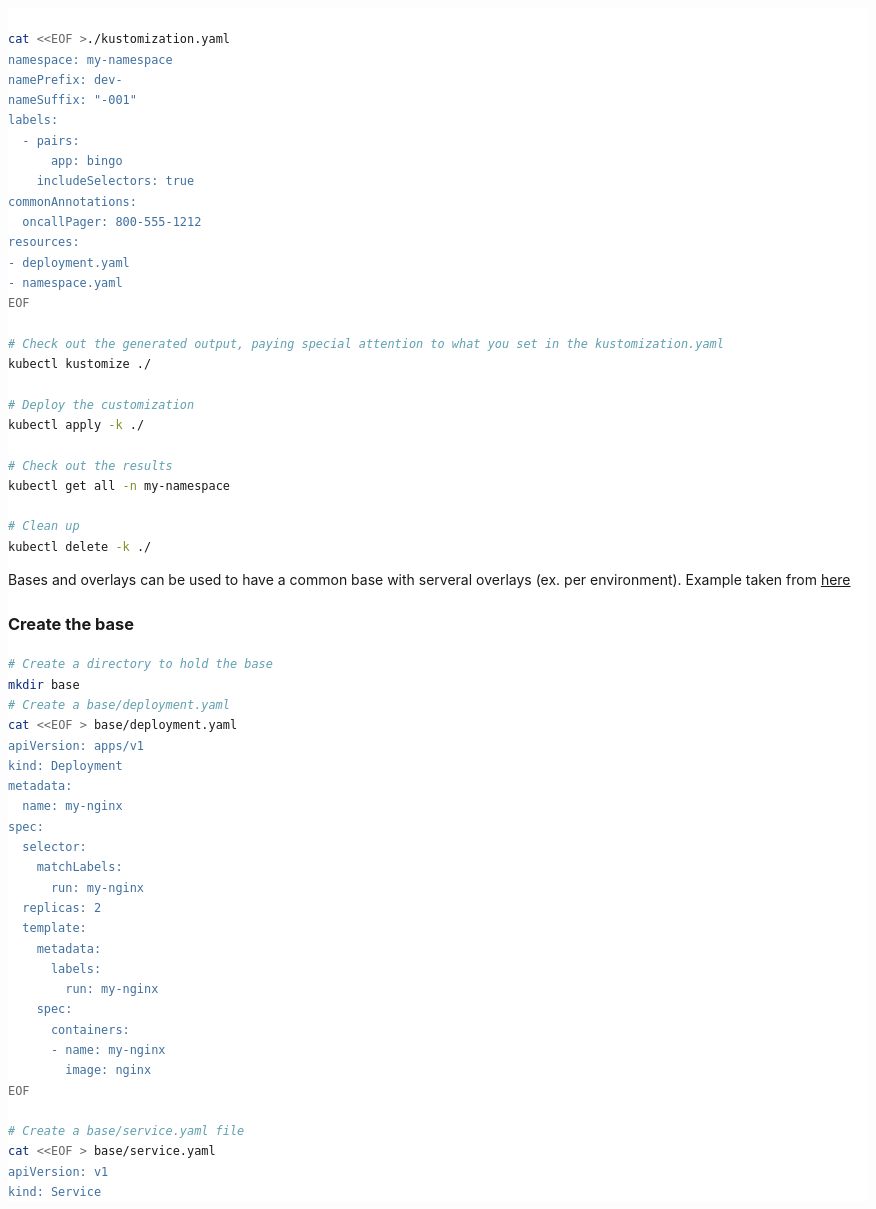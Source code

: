 ```bash

cat <<EOF >./kustomization.yaml
namespace: my-namespace
namePrefix: dev-
nameSuffix: "-001"
labels:
  - pairs:
      app: bingo
    includeSelectors: true 
commonAnnotations:
  oncallPager: 800-555-1212
resources:
- deployment.yaml
- namespace.yaml
EOF

# Check out the generated output, paying special attention to what you set in the kustomization.yaml
kubectl kustomize ./

# Deploy the customization
kubectl apply -k ./

# Check out the results
kubectl get all -n my-namespace

# Clean up
kubectl delete -k ./
```

Bases and overlays can be used to have a common base with serveral overlays (ex. per environment). Example taken from [here](https://kubernetes.io/docs/tasks/manage-kubernetes-objects/kustomization/#bases-and-overlays)

### Create the base

```bash
# Create a directory to hold the base
mkdir base
# Create a base/deployment.yaml
cat <<EOF > base/deployment.yaml
apiVersion: apps/v1
kind: Deployment
metadata:
  name: my-nginx
spec:
  selector:
    matchLabels:
      run: my-nginx
  replicas: 2
  template:
    metadata:
      labels:
        run: my-nginx
    spec:
      containers:
      - name: my-nginx
        image: nginx
EOF

# Create a base/service.yaml file
cat <<EOF > base/service.yaml
apiVersion: v1
kind: Service
```